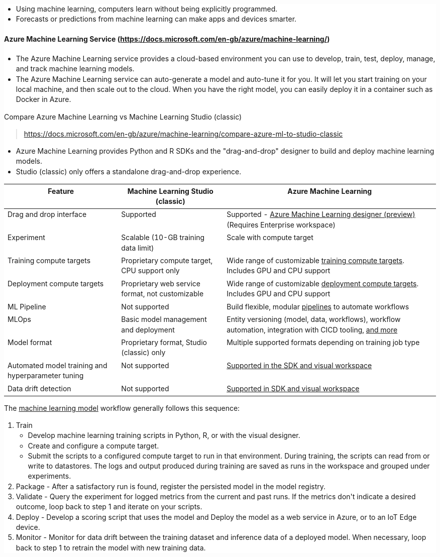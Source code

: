 - Using machine learning, computers learn without being explicitly programmed.
- Forecasts or predictions from machine learning can make apps and devices smarter.

#### Azure Machine Learning Service (https://docs.microsoft.com/en-gb/azure/machine-learning/)

- The Azure Machine Learning service provides a cloud-based environment you can use to develop, train, test, deploy, manage, and track machine learning models.
- The Azure Machine Learning service can auto-generate a model and auto-tune it for you. It will let you start training on your local machine, and then scale out to the cloud. When you have the right model, you can easily deploy it in a container such as Docker in Azure.

Compare Azure Machine Learning vs Machine Learning Studio (classic)

> https://docs.microsoft.com/en-gb/azure/machine-learning/compare-azure-ml-to-studio-classic

- Azure Machine Learning provides Python and R SDKs and the "drag-and-drop" designer to build and deploy machine learning models.
- Studio (classic) only offers a standalone drag-and-drop experience.

| Feature                                            | Machine Learning Studio (classic)                | Azure Machine Learning                                                                                                                                 |
| -------------------------------------------------- | ------------------------------------------------ | ------------------------------------------------------------------------------------------------------------------------------------------------------ |
| Drag and drop interface                            | Supported                                        | Supported - [Azure Machine Learning designer (preview)](concept-designer.md) <br/>(Requires Enterprise workspace)                                      |
| Experiment                                         | Scalable (10-GB training data limit)             | Scale with compute target                                                                                                                              |
| Training compute targets                           | Proprietary compute target, CPU support only     | Wide range of customizable [training compute targets](concept-compute-target.md#train). Includes GPU and CPU support                                   |
| Deployment compute targets                         | Proprietary web service format, not customizable | Wide range of customizable [deployment compute targets](concept-compute-target.md#deploy). Includes GPU and CPU support                                |
| ML Pipeline                                        | Not supported                                    | Build flexible, modular [pipelines](concept-ml-pipelines.md) to automate workflows                                                                     |
| MLOps                                              | Basic model management and deployment            | Entity versioning (model, data, workflows), workflow automation, integration with CICD tooling, [and more](concept-model-management-and-deployment.md) |
| Model format                                       | Proprietary format, Studio (classic) only        | Multiple supported formats depending on training job type                                                                                              |
| Automated model training and hyperparameter tuning | Not supported                                    | [Supported in the SDK and visual workspace](concept-automated-ml.md)                                                                                   |
| Data drift detection                               | Not supported                                    | [Supported in SDK and visual workspace](how-to-monitor-datasets.md)                                                                                    |

The [machine learning model](https://docs.microsoft.com/en-gb/azure/machine-learning/concept-azure-machine-learning-architecture) workflow generally follows this sequence:

1. Train
   - Develop machine learning training scripts in Python, R, or with the visual designer.
   - Create and configure a compute target.
   - Submit the scripts to a configured compute target to run in that environment. During training, the scripts can read from or write to datastores. The logs and output produced during training are saved as runs in the workspace and grouped under experiments.
2. Package - After a satisfactory run is found, register the persisted model in the model registry.
3. Validate - Query the experiment for logged metrics from the current and past runs. If the metrics don't indicate a desired outcome, loop back to step 1 and iterate on your scripts.
4. Deploy - Develop a scoring script that uses the model and Deploy the model as a web service in Azure, or to an IoT Edge device.
5. Monitor - Monitor for data drift between the training dataset and inference data of a deployed model. When necessary, loop back to step 1 to retrain the model with new training data.
